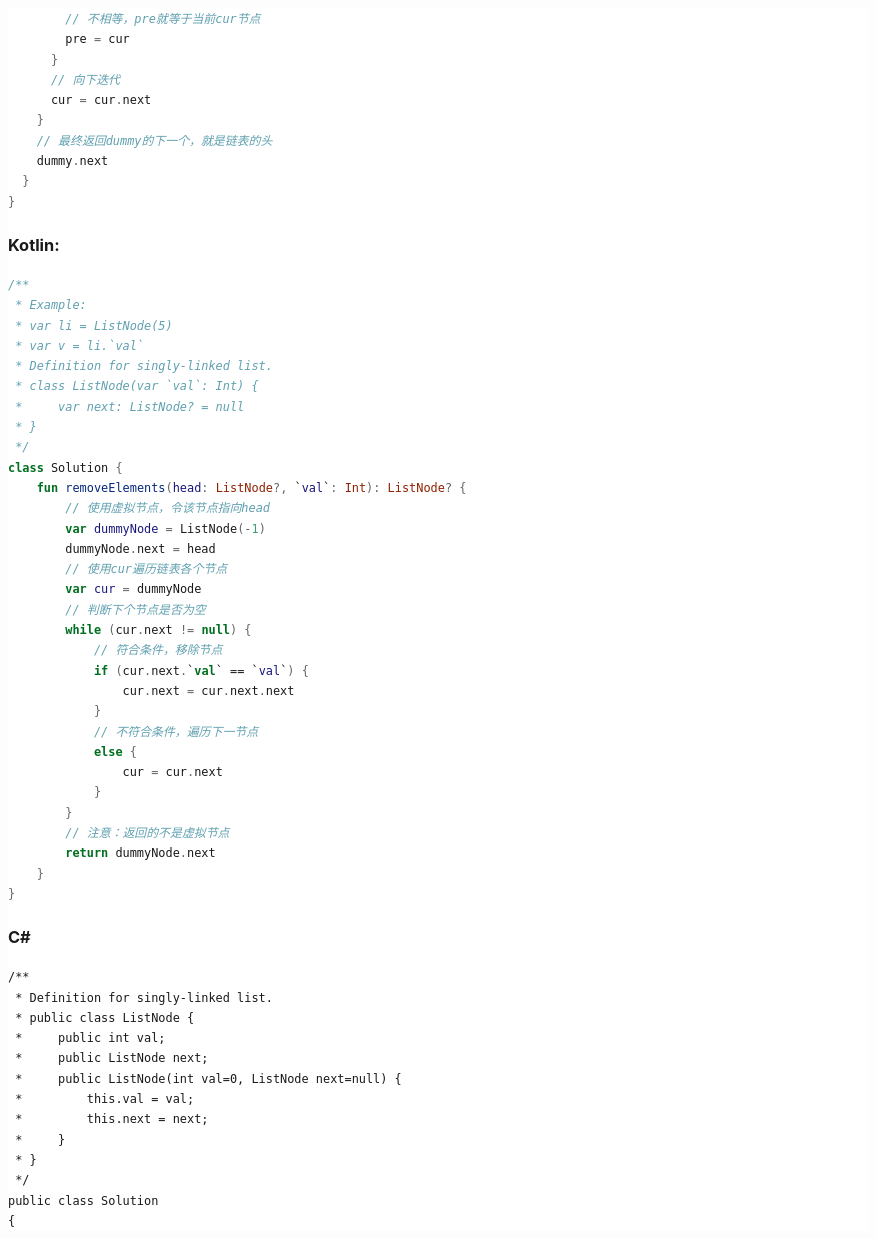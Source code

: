 ```scala
        // 不相等，pre就等于当前cur节点
        pre = cur
      }
      // 向下迭代
      cur = cur.next
    }
    // 最终返回dummy的下一个，就是链表的头
    dummy.next
  }
}
```

### Kotlin:

```kotlin
/**
 * Example:
 * var li = ListNode(5)
 * var v = li.`val`
 * Definition for singly-linked list.
 * class ListNode(var `val`: Int) {
 *     var next: ListNode? = null
 * }
 */
class Solution {
    fun removeElements(head: ListNode?, `val`: Int): ListNode? {
        // 使用虚拟节点，令该节点指向head
        var dummyNode = ListNode(-1)
        dummyNode.next = head
        // 使用cur遍历链表各个节点
        var cur = dummyNode
        // 判断下个节点是否为空
        while (cur.next != null) {
            // 符合条件，移除节点
            if (cur.next.`val` == `val`) {
                cur.next = cur.next.next
            }
            // 不符合条件，遍历下一节点
            else {
                cur = cur.next
            }
        }
        // 注意：返回的不是虚拟节点
        return dummyNode.next
    }
}
```

### C#

```CSharp
/**
 * Definition for singly-linked list.
 * public class ListNode {
 *     public int val;
 *     public ListNode next;
 *     public ListNode(int val=0, ListNode next=null) {
 *         this.val = val;
 *         this.next = next;
 *     }
 * }
 */
public class Solution
{
```